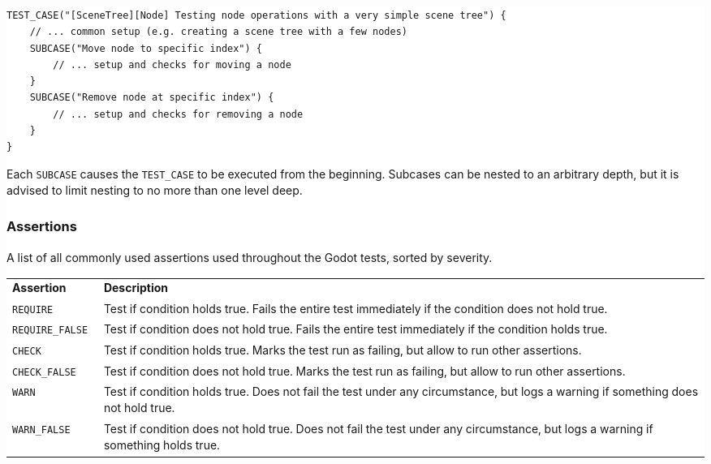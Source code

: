     TEST_CASE("[SceneTree][Node] Testing node operations with a very simple scene tree") {
        // ... common setup (e.g. creating a scene tree with a few nodes)
        SUBCASE("Move node to specific index") {
            // ... setup and checks for moving a node
        }
        SUBCASE("Remove node at specific index") {
            // ... setup and checks for removing a node
        }
    }

Each `SUBCASE` causes the `TEST_CASE` to be executed from the beginning.
Subcases can be nested to an arbitrary depth, but it is advised to limit
nesting to no more than one level deep.

### Assertions

A list of all commonly used assertions used throughout the Godot tests,
sorted by severity.

<table>
<colgroup>
<col style="width: 13%" />
<col style="width: 86%" />
</colgroup>
<tbody>
<tr>
<td><strong>Assertion</strong></td>
<td><strong>Description</strong></td>
</tr>
<tr>
<td><code>REQUIRE</code></td>
<td>Test if condition holds true. Fails the entire test immediately if
the condition does not hold true.</td>
</tr>
<tr>
<td><code>REQUIRE_FALSE</code></td>
<td>Test if condition does not hold true. Fails the entire test
immediately if the condition holds true.</td>
</tr>
<tr>
<td><code>CHECK</code></td>
<td>Test if condition holds true. Marks the test run as failing, but
allow to run other assertions.</td>
</tr>
<tr>
<td><code>CHECK_FALSE</code></td>
<td>Test if condition does not hold true. Marks the test run as failing,
but allow to run other assertions.</td>
</tr>
<tr>
<td><code>WARN</code></td>
<td>Test if condition holds true. Does not fail the test under any
circumstance, but logs a warning if something does not hold true.</td>
</tr>
<tr>
<td><code>WARN_FALSE</code></td>
<td>Test if condition does not hold true. Does not fail the test under
any circumstance, but logs a warning if something holds true.</td>
</tr>
</tbody>
</table>
